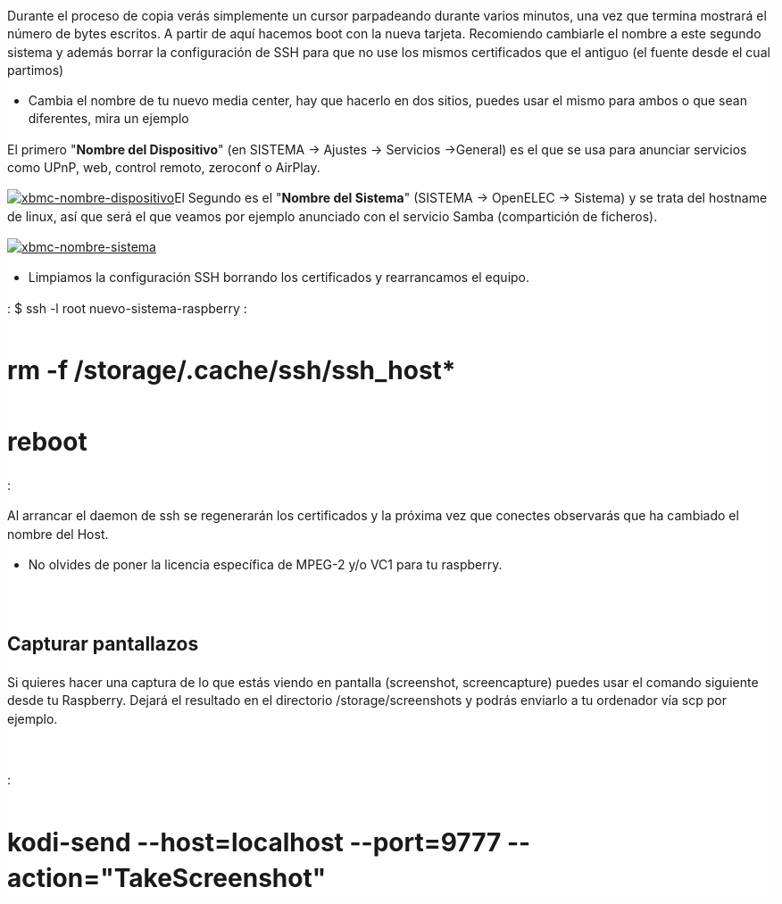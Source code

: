 Durante el proceso de copia verás simplemente un cursor parpadeando durante varios minutos, una vez que termina mostrará el número de bytes escritos. A partir de aquí hacemos boot con la nueva tarjeta. Recomiendo cambiarle el nombre a este segundo sistema y además borrar la configuración de SSH para que no use los mismos certificados que el antiguo (el fuente desde el cual partimos)

- Cambia el nombre de tu nuevo media center, hay que hacerlo en dos sitios, puedes usar el mismo para ambos o que sean diferentes, mira un ejemplo

El primero "**Nombre del Dispositivo**" (en SISTEMA -> Ajustes -> Servicios ->General) es el que se usa para anunciar servicios como UPnP, web, control remoto, zeroconf o AirPlay.

[![xbmc-nombre-dispositivo](https://www.luispa.com/wp-content/uploads/2015/01/xbmc-nombre-dispositivo-1024x578.png)](https://www.luispa.com/wp-content/uploads/2015/01/xbmc-nombre-dispositivo.png)El Segundo es el "**Nombre del Sistema**" (SISTEMA -> OpenELEC -> Sistema) y se trata del hostname de linux, así que será el que veamos por ejemplo anunciado con el servicio Samba (compartición de ficheros).

[![xbmc-nombre-sistema](https://www.luispa.com/wp-content/uploads/2015/01/xbmc-nombre-sistema-1024x578.png)](https://www.luispa.com/wp-content/uploads/2015/01/xbmc-nombre-sistema.png)

- Limpiamos la configuración SSH borrando los certificados y rearrancamos el equipo.

:
$ ssh -l root nuevo-sistema-raspberry 
:
# rm -f /storage/.cache/ssh/ssh\_host\*
# reboot
:

Al arrancar el daemon de ssh se regenerarán los certificados y la próxima vez que conectes observarás que ha cambiado el nombre del Host.

- No olvides de poner la licencia específica de MPEG-2 y/o VC1 para tu raspberry.

 

## Capturar pantallazos

Si quieres hacer una captura de lo que estás viendo en pantalla (screenshot, screencapture) puedes usar el comando siguiente desde tu Raspberry. Dejará el resultado en el directorio /storage/screenshots y podrás enviarlo a tu ordenador vía scp por ejemplo.

 

:
# kodi-send --host=localhost --port=9777 --action="TakeScreenshot"
